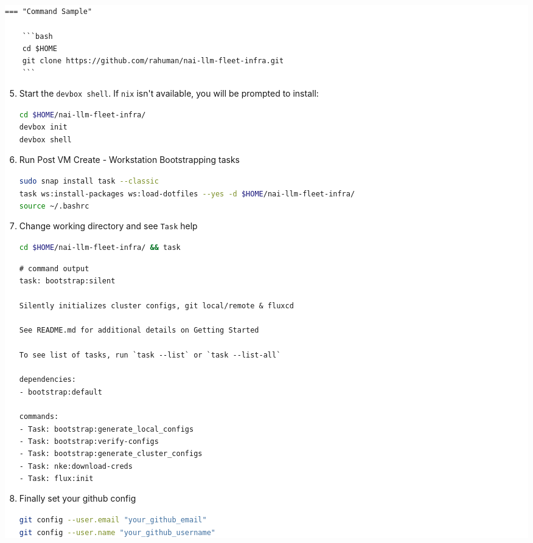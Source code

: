     === "Command Sample"
      
        ```bash
        cd $HOME
        git clone https://github.com/rahuman/nai-llm-fleet-infra.git
        ```

5. Start the `devbox shell`. If `nix` isn't available, you will be prompted to install:

    ```sh
    cd $HOME/nai-llm-fleet-infra/
    devbox init
    devbox shell
    ```

6. Run Post VM Create - Workstation Bootstrapping tasks
  
    ```bash
    sudo snap install task --classic
    task ws:install-packages ws:load-dotfiles --yes -d $HOME/nai-llm-fleet-infra/
    source ~/.bashrc
    ```

7. Change working directory and see ``Task`` help
  
    ```bash
    cd $HOME/nai-llm-fleet-infra/ && task
    ```

    ``` { .bash .no-copy }
    # command output
    task: bootstrap:silent

    Silently initializes cluster configs, git local/remote & fluxcd

    See README.md for additional details on Getting Started

    To see list of tasks, run `task --list` or `task --list-all`

    dependencies:
    - bootstrap:default

    commands:
    - Task: bootstrap:generate_local_configs
    - Task: bootstrap:verify-configs
    - Task: bootstrap:generate_cluster_configs
    - Task: nke:download-creds 
    - Task: flux:init
    ```

8. Finally set your github config

    ```bash
    git config --user.email "your_github_email"
    git config --user.name "your_github_username"
    ```
